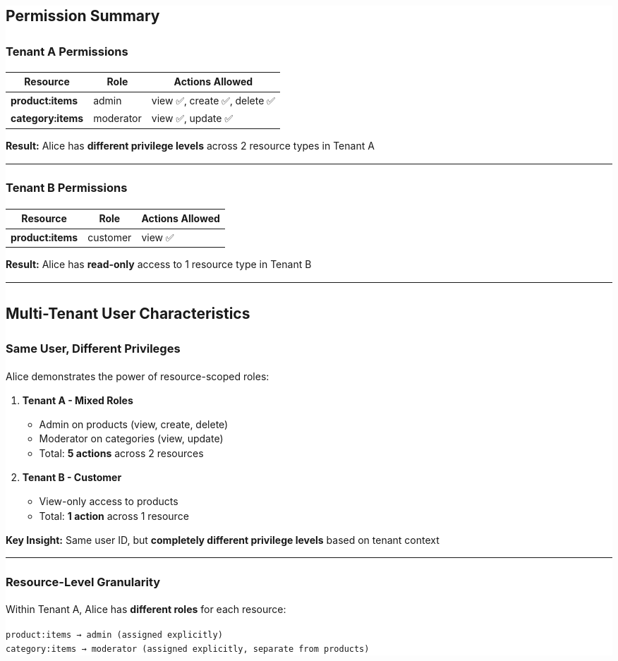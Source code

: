 
## Permission Summary

### Tenant A Permissions

| Resource | Role | Actions Allowed |
|----------|------|-----------------|
| **product:items** | admin | view ✅, create ✅, delete ✅ |
| **category:items** | moderator | view ✅, update ✅ |

**Result:** Alice has **different privilege levels** across 2 resource types in Tenant A

---

### Tenant B Permissions

| Resource | Role | Actions Allowed |
|----------|------|-----------------|
| **product:items** | customer | view ✅ |

**Result:** Alice has **read-only** access to 1 resource type in Tenant B

---

## Multi-Tenant User Characteristics

### Same User, Different Privileges

Alice demonstrates the power of resource-scoped roles:

1. **Tenant A - Mixed Roles**
   - Admin on products (view, create, delete)
   - Moderator on categories (view, update)
   - Total: **5 actions** across 2 resources

2. **Tenant B - Customer**
   - View-only access to products
   - Total: **1 action** across 1 resource

**Key Insight:** Same user ID, but **completely different privilege levels** based on tenant context

---

### Resource-Level Granularity

Within Tenant A, Alice has **different roles** for each resource:

```
product:items → admin (assigned explicitly)
category:items → moderator (assigned explicitly, separate from products)
```
